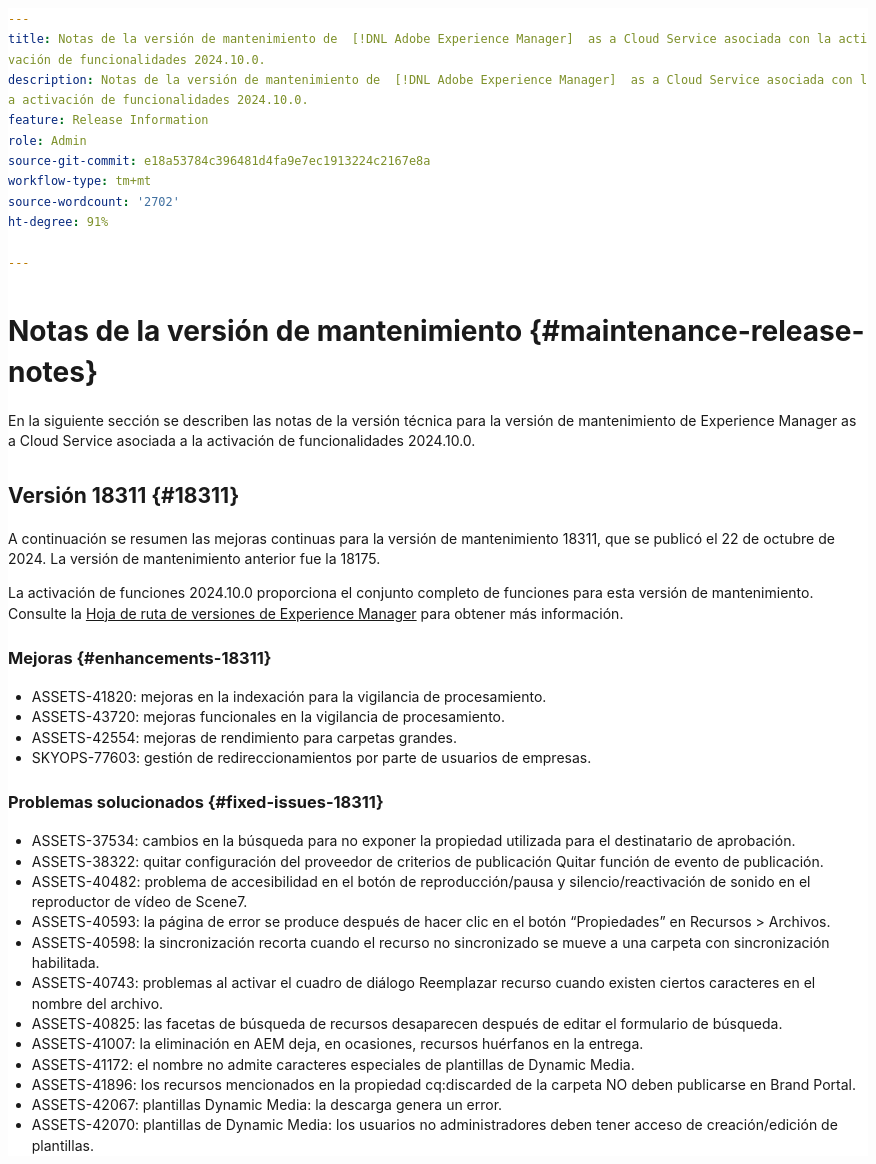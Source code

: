 ```yaml
---
title: Notas de la versión de mantenimiento de  [!DNL Adobe Experience Manager]  as a Cloud Service asociada con la activación de funcionalidades 2024.10.0.
description: Notas de la versión de mantenimiento de  [!DNL Adobe Experience Manager]  as a Cloud Service asociada con la activación de funcionalidades 2024.10.0.
feature: Release Information
role: Admin
source-git-commit: e18a53784c396481d4fa9e7ec1913224c2167e8a
workflow-type: tm+mt
source-wordcount: '2702'
ht-degree: 91%

---
```


# Notas de la versión de mantenimiento {#maintenance-release-notes}

En la siguiente sección se describen las notas de la versión técnica para la versión de mantenimiento de Experience Manager as a Cloud Service asociada a la activación de funcionalidades 2024.10.0.

## Versión 18311 {#18311}

A continuación se resumen las mejoras continuas para la versión de mantenimiento 18311, que se publicó el 22 de octubre de 2024. La versión de mantenimiento anterior fue la 18175.

La activación de funciones 2024.10.0 proporciona el conjunto completo de funciones para esta versión de mantenimiento. Consulte la [Hoja de ruta de versiones de Experience Manager](https://experienceleague.adobe.com/es/docs/experience-manager-release-information/aem-release-updates/update-releases-roadmap) para obtener más información.

### Mejoras {#enhancements-18311}

* ASSETS-41820: mejoras en la indexación para la vigilancia de procesamiento.
* ASSETS-43720: mejoras funcionales en la vigilancia de procesamiento.
* ASSETS-42554: mejoras de rendimiento para carpetas grandes.
* SKYOPS-77603: gestión de redireccionamientos por parte de usuarios de empresas.

### Problemas solucionados {#fixed-issues-18311}

* ASSETS-37534: cambios en la búsqueda para no exponer la propiedad utilizada para el destinatario de aprobación.
* ASSETS-38322: quitar configuración del proveedor de criterios de publicación Quitar función de evento de publicación.
* ASSETS-40482: problema de accesibilidad en el botón de reproducción/pausa y silencio/reactivación de sonido en el reproductor de vídeo de Scene7.
* ASSETS-40593: la página de error se produce después de hacer clic en el botón “Propiedades” en Recursos > Archivos.
* ASSETS-40598: la sincronización recorta cuando el recurso no sincronizado se mueve a una carpeta con sincronización habilitada.
* ASSETS-40743: problemas al activar el cuadro de diálogo Reemplazar recurso cuando existen ciertos caracteres en el nombre del archivo.
* ASSETS-40825: las facetas de búsqueda de recursos desaparecen después de editar el formulario de búsqueda.
* ASSETS-41007: la eliminación en AEM deja, en ocasiones, recursos huérfanos en la entrega.
* ASSETS-41172: el nombre no admite caracteres especiales de plantillas de Dynamic Media.
* ASSETS-41896: los recursos mencionados en la propiedad cq:discarded de la carpeta NO deben publicarse en Brand Portal.
* ASSETS-42067: plantillas Dynamic Media: la descarga genera un error.
* ASSETS-42070: plantillas de Dynamic Media: los usuarios no administradores deben tener acceso de creación/edición de plantillas.